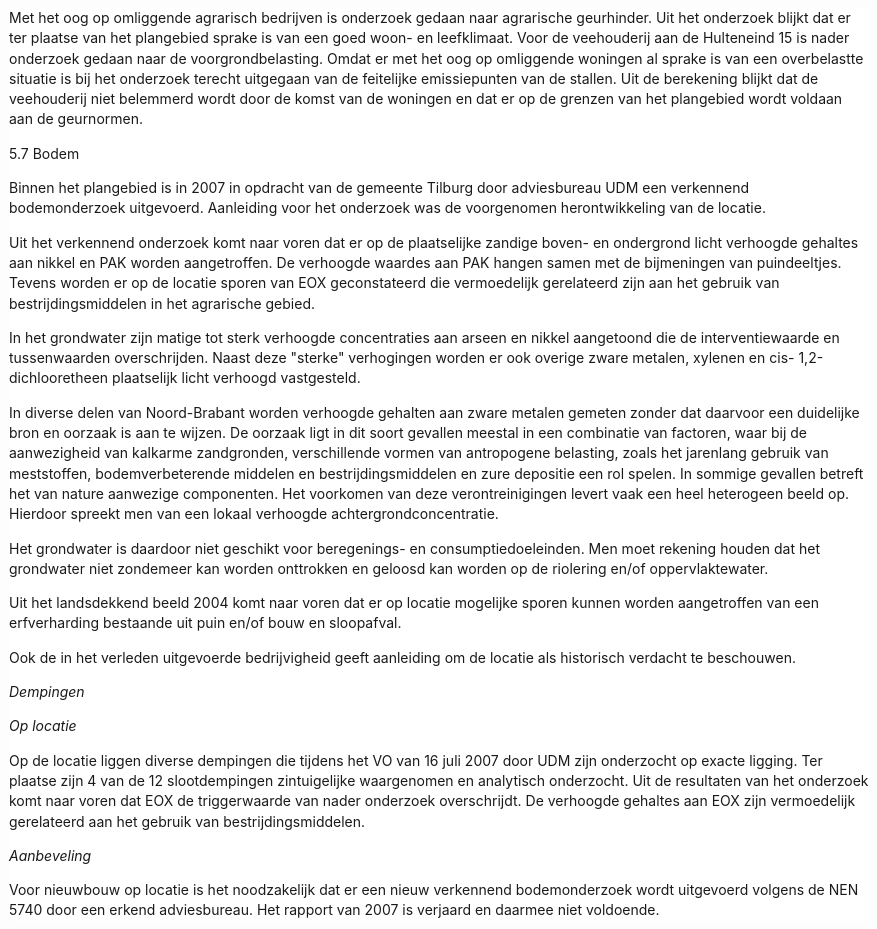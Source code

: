 Met het oog op omliggende agrarisch bedrijven is onderzoek gedaan naar agrarische geurhinder. Uit het onderzoek blijkt dat er ter plaatse van het plangebied sprake is van een goed woon\- en leefklimaat. Voor de veehouderij aan de Hulteneind 15 is nader onderzoek gedaan naar de voorgrondbelasting. Omdat er met het oog op omliggende woningen al sprake is van een overbelastte situatie is bij het onderzoek terecht uitgegaan van de feitelijke emissiepunten van de stallen. Uit de berekening blijkt dat de veehouderij niet belemmerd wordt door de komst van de woningen en dat er op de grenzen van het plangebied wordt voldaan aan de geurnormen.

5\.7 Bodem

Binnen het plangebied is in 2007 in opdracht van de gemeente Tilburg door adviesbureau UDM een verkennend bodemonderzoek uitgevoerd. Aanleiding voor het onderzoek was de voorgenomen herontwikkeling van de locatie.

Uit het verkennend onderzoek komt naar voren dat er op de plaatselijke zandige boven\- en ondergrond licht verhoogde gehaltes aan nikkel en PAK worden aangetroffen. De verhoogde waardes aan PAK hangen samen met de bijmeningen van puindeeltjes. Tevens worden er op de locatie sporen van EOX geconstateerd die vermoedelijk gerelateerd zijn aan het gebruik van bestrijdingsmiddelen in het agrarische gebied.

In het grondwater zijn matige tot sterk verhoogde concentraties aan arseen en nikkel aangetoond die de interventiewaarde en tussenwaarden overschrijden. Naast deze "sterke" verhogingen worden er ook overige zware metalen, xylenen en cis\- 1,2\-dichlooretheen plaatselijk licht verhoogd vastgesteld.

In diverse delen van Noord\-Brabant worden verhoogde gehalten aan zware metalen gemeten zonder dat daarvoor een duidelijke bron en oorzaak is aan te wijzen. De oorzaak ligt in dit soort gevallen meestal in een combinatie van factoren, waar bij de aanwezigheid van kalkarme zandgronden, verschillende vormen van antropogene belasting, zoals het jarenlang gebruik van meststoffen, bodemverbeterende middelen en bestrijdingsmiddelen en zure depositie een rol spelen. In sommige gevallen betreft het van nature aanwezige componenten. Het voorkomen van deze verontreinigingen levert vaak een heel heterogeen beeld op. Hierdoor spreekt men van een lokaal verhoogde achtergrondconcentratie.

Het grondwater is daardoor niet geschikt voor beregenings\- en consumptiedoeleinden. Men moet rekening houden dat het grondwater niet zondemeer kan worden onttrokken en geloosd kan worden op de riolering en/of oppervlaktewater.

Uit het landsdekkend beeld 2004 komt naar voren dat er op locatie mogelijke sporen kunnen worden aangetroffen van een erfverharding bestaande uit puin en/of bouw en sloopafval.

Ook de in het verleden uitgevoerde bedrijvigheid geeft aanleiding om de locatie als historisch verdacht te beschouwen.

*Dempingen*

*Op locatie*

Op de locatie liggen diverse dempingen die tijdens het VO van 16 juli 2007 door UDM zijn onderzocht op exacte ligging. Ter plaatse zijn 4 van de 12 slootdempingen zintuigelijke waargenomen en analytisch onderzocht. Uit de resultaten van het onderzoek komt naar voren dat EOX de triggerwaarde van nader onderzoek overschrijdt. De verhoogde gehaltes aan EOX zijn vermoedelijk gerelateerd aan het gebruik van bestrijdingsmiddelen.

*Aanbeveling*

Voor nieuwbouw op locatie is het noodzakelijk dat er een nieuw verkennend bodemonderzoek wordt uitgevoerd volgens de NEN 5740 door een erkend adviesbureau. Het rapport van 2007 is verjaard en daarmee niet voldoende.
